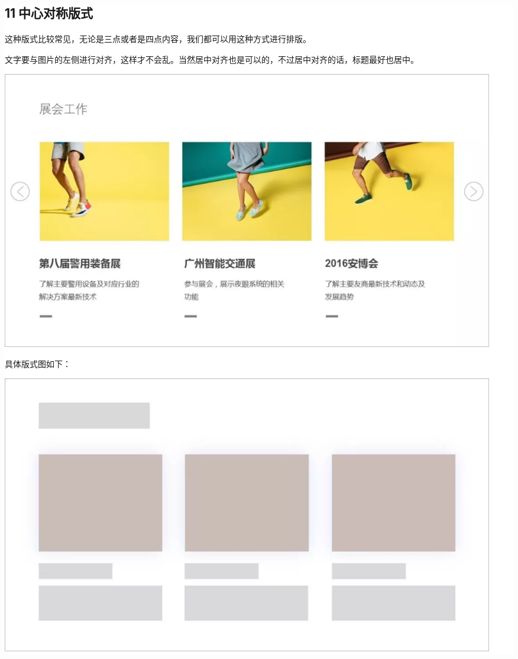 ## **11** **中心对称版式**

这种版式比较常见，无论是三点或者是四点内容，我们都可以用这种方式进行排版。

文字要与图片的左侧进行对齐，这样才不会乱。当然居中对齐也是可以的，不过居中对齐的话，标题最好也居中。

<img src=".\img\text composition\640 (20).webp" alt="640 (20)" style="zoom:80%;" />

具体版式图如下：

<img src=".\img\text composition\640 (21).webp" alt="640 (21)" style="zoom:80%;" />
